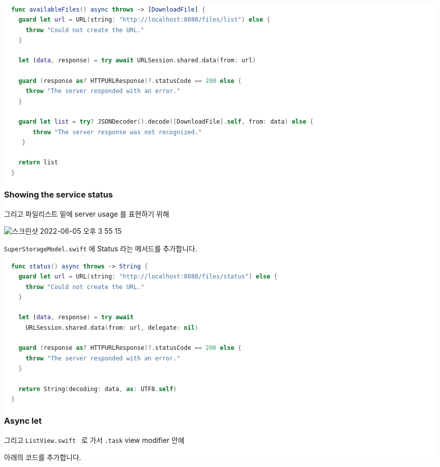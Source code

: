 

```swift
  func availableFiles() async throws -> [DownloadFile] {
    guard let url = URL(string: "http://localhost:8080/files/list") else {
      throw "Could not create the URL."
    }

    let (data, response) = try await URLSession.shared.data(from: url)

    guard (response as? HTTPURLResponse)?.statusCode == 200 else {
      throw "The server responded with an error."
    }

    guard let list = try? JSONDecoder().decode([DownloadFile].self, from: data) else {
        throw "The server response was not recognized."
     }

    return list
  }
```



### Showing the service status

그리고 파일리스트 밑에  server usage 를 표현하기 위해 

<img width="393" alt="스크린샷 2022-06-05 오후 3 55 15" src="https://user-images.githubusercontent.com/9502063/172039271-448fa961-affb-436c-bafe-cfe90486b29f.png">

`SuperStorageModel.swift`  에 Status 라는 메서드를 추가합니다.

```swift
  func status() async throws -> String {
    guard let url = URL(string: "http://localhost:8080/files/status") else {
      throw "Could not create the URL."
    }

    let (data, response) = try await
      URLSession.shared.data(from: url, delegate: nil)

    guard (response as? HTTPURLResponse)?.statusCode == 200 else {
      throw "The server responded with an error."
    }

    return String(decoding: data, as: UTF8.self)
  }
```



### Async let

그리고  `ListView.swift ` 로 가서 `.task` view modifier 안에

아래의 코드를 추가합니다. 
